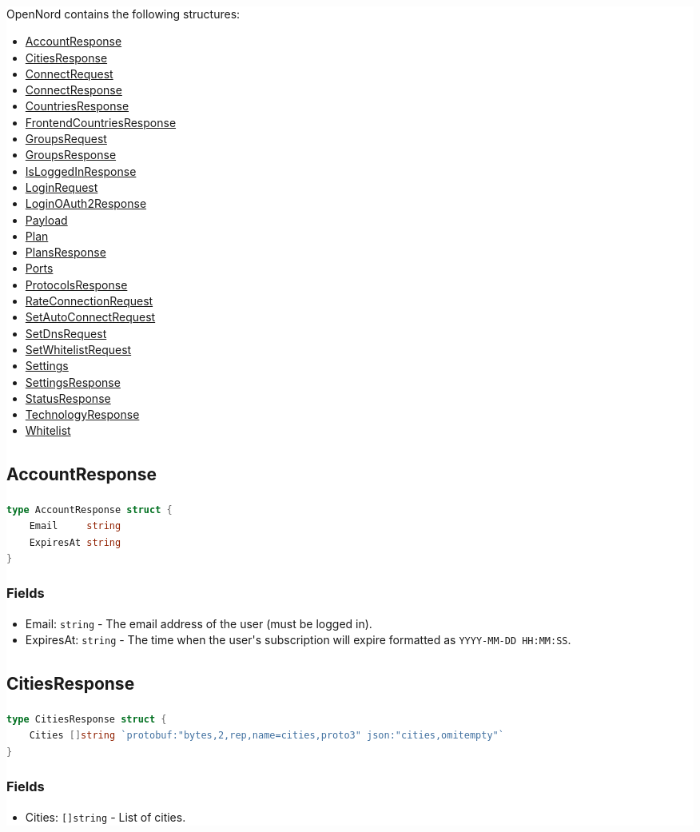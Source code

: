 OpenNord contains the following structures:

- [AccountResponse](#accountresponse)
- [CitiesResponse](#citiesresponse)
- [ConnectRequest](#connectrequest)
- [ConnectResponse](#connectresponse)
- [CountriesResponse](#countriesresponse)
- [FrontendCountriesResponse](#frontendcountriesresponse)
- [GroupsRequest](#groupsrequest)
- [GroupsResponse](#groupsresponse)
- [IsLoggedInResponse](#isloggedinresponse)
- [LoginRequest](#loginrequest)
- [LoginOAuth2Response](#loginoauth2response)
- [Payload](#payload)
- [Plan](#plan)
- [PlansResponse](#plansresponse)
- [Ports](#ports)
- [ProtocolsResponse](#protocolsresponse)
- [RateConnectionRequest](#rateconnectionrequest)
- [SetAutoConnectRequest](#setautoconnectrequest)
- [SetDnsRequest](#setdnsrequest)
- [SetWhitelistRequest](#setwhitelistrequest)
- [Settings](#settings-struct)
- [SettingsResponse](#settingsresponse)
- [StatusResponse](#statusresponse)
- [TechnologyResponse](#technologyresponse)
- [Whitelist](#whitelist)


## AccountResponse
```go
type AccountResponse struct {
	Email     string
	ExpiresAt string
}
```

### Fields
- Email: `string` - The email address of the user (must be logged in).
- ExpiresAt: `string` - The time when the user's subscription will expire formatted as `YYYY-MM-DD HH:MM:SS`.


## CitiesResponse
```go
type CitiesResponse struct {
    Cities []string `protobuf:"bytes,2,rep,name=cities,proto3" json:"cities,omitempty"`
}
```

### Fields
- Cities: `[]string` - List of cities.
